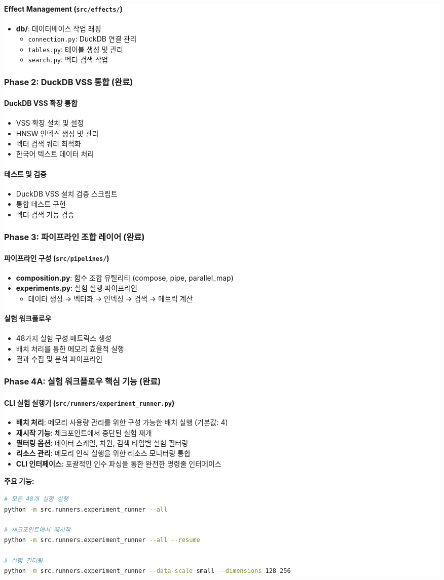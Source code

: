 #### Effect Management (`src/effects/`)
- **db/**: 데이터베이스 작업 래핑
  - `connection.py`: DuckDB 연결 관리
  - `tables.py`: 테이블 생성 및 관리
  - `search.py`: 벡터 검색 작업

### Phase 2: DuckDB VSS 통합 (완료)

#### DuckDB VSS 확장 통합
- VSS 확장 설치 및 설정
- HNSW 인덱스 생성 및 관리
- 벡터 검색 쿼리 최적화
- 한국어 텍스트 데이터 처리

#### 테스트 및 검증
- DuckDB VSS 설치 검증 스크립트
- 통합 테스트 구현
- 벡터 검색 기능 검증

### Phase 3: 파이프라인 조합 레이어 (완료)

#### 파이프라인 구성 (`src/pipelines/`)
- **composition.py**: 함수 조합 유틸리티 (compose, pipe, parallel_map)
- **experiments.py**: 실험 실행 파이프라인
  - 데이터 생성 → 벡터화 → 인덱싱 → 검색 → 메트릭 계산

#### 실험 워크플로우
- 48가지 실험 구성 매트릭스 생성
- 배치 처리를 통한 메모리 효율적 실행
- 결과 수집 및 분석 파이프라인

### Phase 4A: 실험 워크플로우 핵심 기능 (완료)

#### CLI 실험 실행기 (`src/runners/experiment_runner.py`)
- **배치 처리**: 메모리 사용량 관리를 위한 구성 가능한 배치 실행 (기본값: 4)
- **재시작 기능**: 체크포인트에서 중단된 실험 재개
- **필터링 옵션**: 데이터 스케일, 차원, 검색 타입별 실험 필터링
- **리소스 관리**: 메모리 인식 실행을 위한 리소스 모니터링 통합
- **CLI 인터페이스**: 포괄적인 인수 파싱을 통한 완전한 명령줄 인터페이스

**주요 기능:**
```bash
# 모든 48개 실험 실행
python -m src.runners.experiment_runner --all

# 체크포인트에서 재시작
python -m src.runners.experiment_runner --all --resume

# 실험 필터링
python -m src.runners.experiment_runner --data-scale small --dimensions 128 256
```
